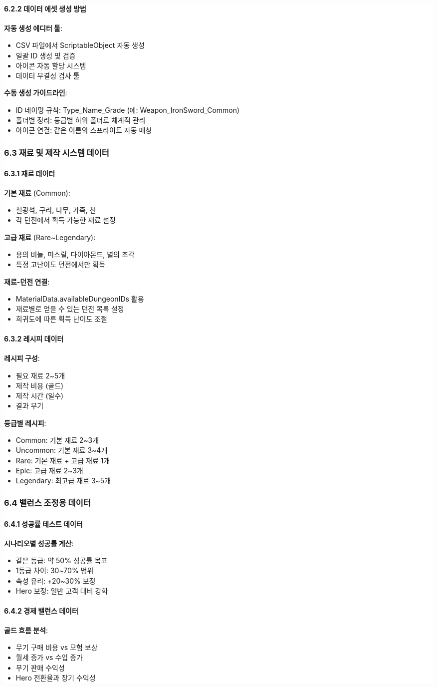 #### 6.2.2 데이터 에셋 생성 방법
**자동 생성 에디터 툴**:
- CSV 파일에서 ScriptableObject 자동 생성
- 일괄 ID 생성 및 검증
- 아이콘 자동 할당 시스템
- 데이터 무결성 검사 툴

**수동 생성 가이드라인**:
- ID 네이밍 규칙: Type_Name_Grade (예: Weapon_IronSword_Common)
- 폴더별 정리: 등급별 하위 폴더로 체계적 관리
- 아이콘 연결: 같은 이름의 스프라이트 자동 매칭

### 6.3 재료 및 제작 시스템 데이터

#### 6.3.1 재료 데이터
**기본 재료** (Common):
- 철광석, 구리, 나무, 가죽, 천
- 각 던전에서 획득 가능한 재료 설정

**고급 재료** (Rare~Legendary):
- 용의 비늘, 미스릴, 다이아몬드, 별의 조각
- 특정 고난이도 던전에서만 획득

**재료-던전 연결**:
- MaterialData.availableDungeonIDs 활용
- 재료별로 얻을 수 있는 던전 목록 설정
- 희귀도에 따른 획득 난이도 조절

#### 6.3.2 레시피 데이터
**레시피 구성**:
- 필요 재료 2~5개
- 제작 비용 (골드)
- 제작 시간 (일수)
- 결과 무기

**등급별 레시피**:
- Common: 기본 재료 2~3개
- Uncommon: 기본 재료 3~4개
- Rare: 기본 재료 + 고급 재료 1개
- Epic: 고급 재료 2~3개
- Legendary: 최고급 재료 3~5개

### 6.4 밸런스 조정용 데이터

#### 6.4.1 성공률 테스트 데이터
**시나리오별 성공률 계산**:
- 같은 등급: 약 50% 성공률 목표
- 1등급 차이: 30~70% 범위
- 속성 유리: +20~30% 보정
- Hero 보정: 일반 고객 대비 강화

#### 6.4.2 경제 밸런스 데이터
**골드 흐름 분석**:
- 무기 구매 비용 vs 모험 보상
- 월세 증가 vs 수입 증가
- 무기 판매 수익성
- Hero 전환율과 장기 수익성
